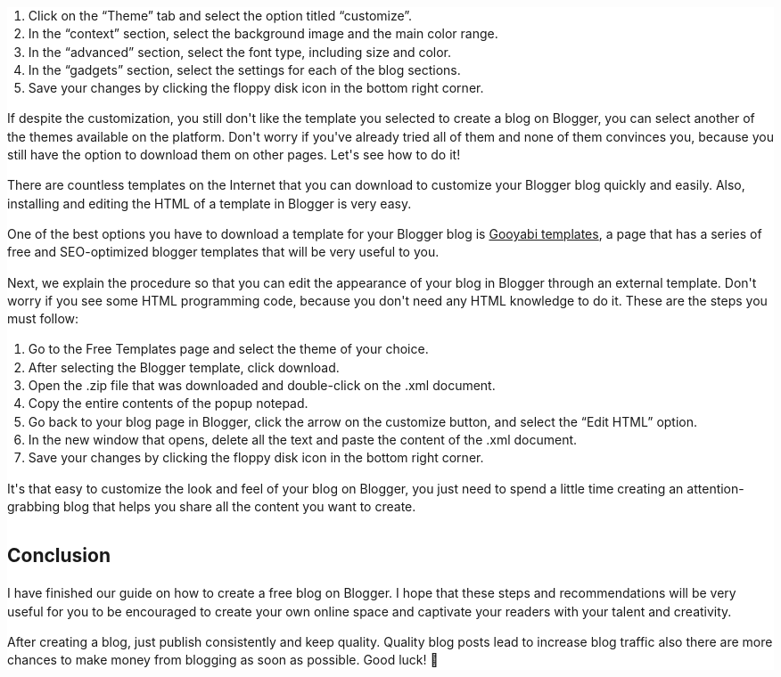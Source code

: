 

<ol><li>Click on the “Theme” tab and select the option titled “customize”.</li><li>In the “context” section, select the background image and the main color range.</li><li>In the “advanced” section, select the font type, including size and color.</li><li>In the “gadgets” section, select the settings for each of the blog sections.</li><li>Save your changes by clicking the floppy disk icon in the bottom right corner.</li></ol>



<p>If despite the customization, you still don't like the template you selected to create a blog on Blogger, you can select another of the themes available on the platform. Don't worry if you've already tried all of them and none of them convinces you, because you still have the option to download them on other pages. Let's see how to do it!</p>




<p>There are countless templates on the Internet that you can download to customize your Blogger blog quickly and easily. Also, installing and editing the HTML of a template in Blogger is very easy.</p>



<p>One of the best options you have to download a template for your Blogger blog is <a href="https://gooyaabitemplates.com/" target="_blank" rel="noreferrer noopener">Gooyabi templates</a>, a page that has a series of free and SEO-optimized blogger templates that will be very useful to you.</p>



<p>Next, we explain the procedure so that you can edit the appearance of your blog in Blogger through an external template. Don't worry if you see some HTML programming code, because you don't need any HTML knowledge to do it. These are the steps you must follow:</p>



<ol id="block-59adf83c-bc2f-44ec-a00d-3c1c4a5a5c4c"><li>Go to the Free Templates page and select the theme of your choice.</li><li>After selecting the Blogger template, click download.</li><li>Open the .zip file that was downloaded and double-click on the .xml document.</li><li>Copy the entire contents of the popup notepad.</li><li>Go back to your blog page in Blogger, click the arrow on the customize button, and select the “Edit HTML” option.</li><li>In the new window that opens, delete all the text and paste the content of the .xml document.</li><li>Save your changes by clicking the floppy disk icon in the bottom right corner.</li></ol>



<p>It's that easy to customize the look and feel of your blog on Blogger, you just need to spend a little time creating an attention-grabbing blog that helps you share all the content you want to create.</p>





<h2>Conclusion</h2>



<p>I have finished our guide on how to create a free blog on Blogger. I hope that these steps and recommendations will be very useful for you to be encouraged to create your own online space and captivate your readers with your talent and creativity.</p>



<p>After creating a blog, just publish consistently and keep quality. Quality blog posts lead to increase blog traffic also there are more chances to make money from blogging as soon as possible. Good luck! 🚀</p>

